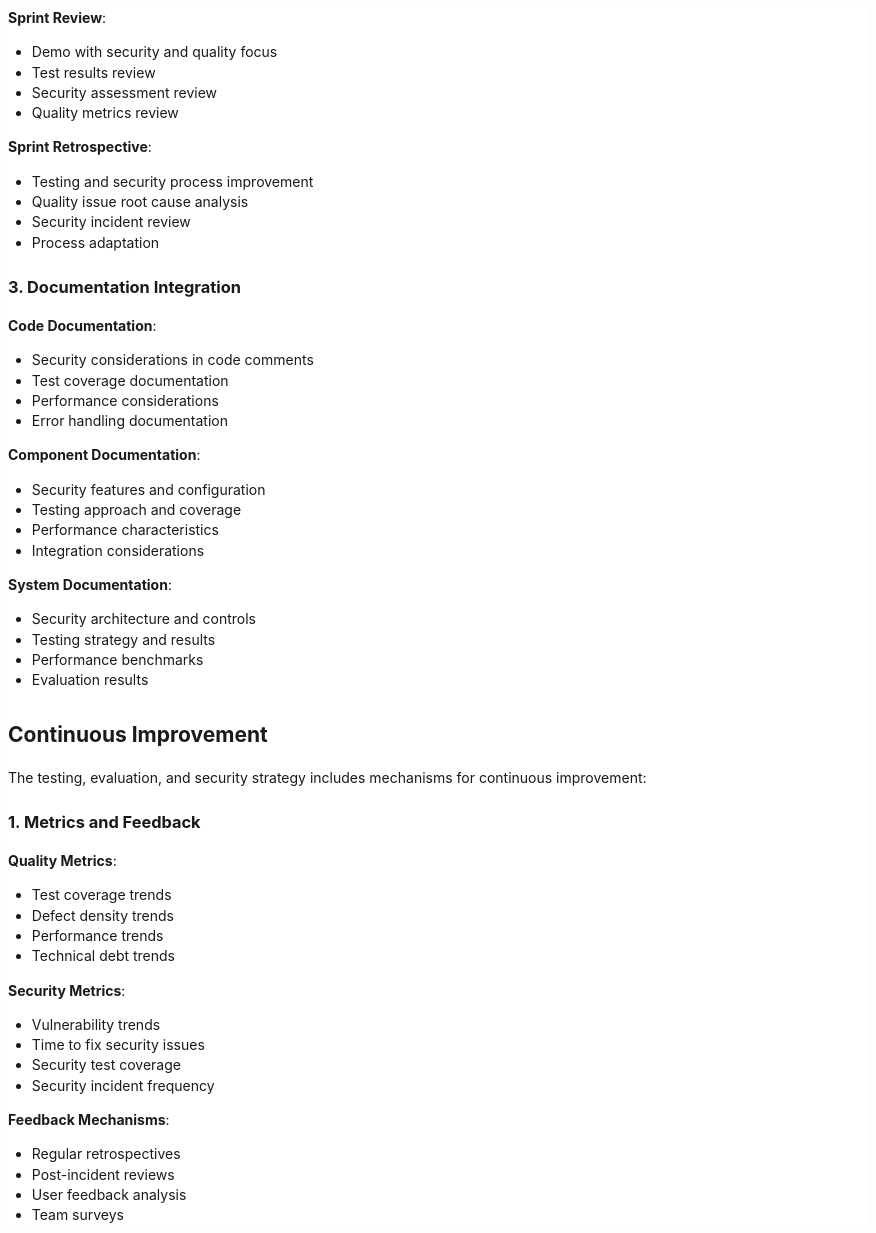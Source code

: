 **Sprint Review**:
- Demo with security and quality focus
- Test results review
- Security assessment review
- Quality metrics review

**Sprint Retrospective**:
- Testing and security process improvement
- Quality issue root cause analysis
- Security incident review
- Process adaptation

### 3. Documentation Integration

**Code Documentation**:
- Security considerations in code comments
- Test coverage documentation
- Performance considerations
- Error handling documentation

**Component Documentation**:
- Security features and configuration
- Testing approach and coverage
- Performance characteristics
- Integration considerations

**System Documentation**:
- Security architecture and controls
- Testing strategy and results
- Performance benchmarks
- Evaluation results

## Continuous Improvement

The testing, evaluation, and security strategy includes mechanisms for continuous improvement:

### 1. Metrics and Feedback

**Quality Metrics**:
- Test coverage trends
- Defect density trends
- Performance trends
- Technical debt trends

**Security Metrics**:
- Vulnerability trends
- Time to fix security issues
- Security test coverage
- Security incident frequency

**Feedback Mechanisms**:
- Regular retrospectives
- Post-incident reviews
- User feedback analysis
- Team surveys
